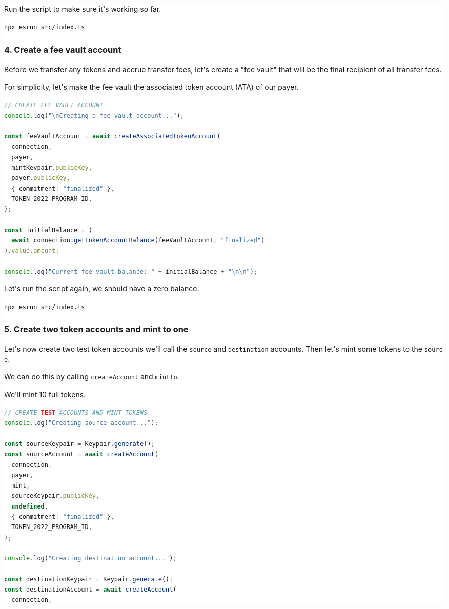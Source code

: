Run the script to make sure it's working so far.

```bash
npx esrun src/index.ts
```

### 4. Create a fee vault account

Before we transfer any tokens and accrue transfer fees, let's create a "fee
vault" that will be the final recipient of all transfer fees.

For simplicity, let's make the fee vault the associated token account (ATA) of
our payer.

```ts
// CREATE FEE VAULT ACCOUNT
console.log("\nCreating a fee vault account...");

const feeVaultAccount = await createAssociatedTokenAccount(
  connection,
  payer,
  mintKeypair.publicKey,
  payer.publicKey,
  { commitment: "finalized" },
  TOKEN_2022_PROGRAM_ID,
);

const initialBalance = (
  await connection.getTokenAccountBalance(feeVaultAccount, "finalized")
).value.amount;

console.log("Current fee vault balance: " + initialBalance + "\n\n");
```

Let's run the script again, we should have a zero balance.

```bash
npx esrun src/index.ts
```

### 5. Create two token accounts and mint to one

Let's now create two test token accounts we'll call the `source` and
`destination` accounts. Then let's mint some tokens to the `source`.

We can do this by calling `createAccount` and `mintTo`.

We'll mint 10 full tokens.

```ts
// CREATE TEST ACCOUNTS AND MINT TOKENS
console.log("Creating source account...");

const sourceKeypair = Keypair.generate();
const sourceAccount = await createAccount(
  connection,
  payer,
  mint,
  sourceKeypair.publicKey,
  undefined,
  { commitment: "finalized" },
  TOKEN_2022_PROGRAM_ID,
);

console.log("Creating destination account...");

const destinationKeypair = Keypair.generate();
const destinationAccount = await createAccount(
  connection,
```